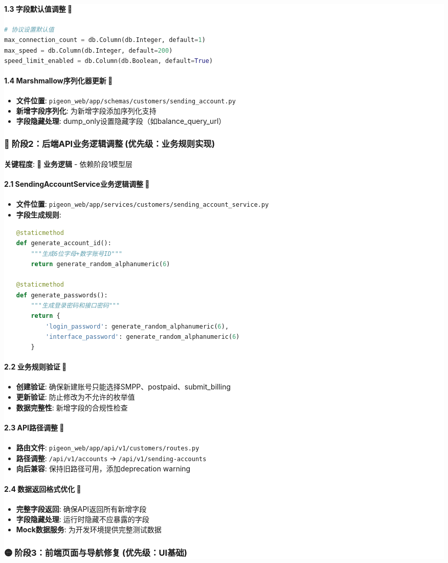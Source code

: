#### 1.3 字段默认值调整 🔴
```python
# 协议设置默认值
max_connection_count = db.Column(db.Integer, default=1)
max_speed = db.Column(db.Integer, default=200)
speed_limit_enabled = db.Column(db.Boolean, default=True)
```

#### 1.4 Marshmallow序列化器更新 🔴
- **文件位置**: `pigeon_web/app/schemas/customers/sending_account.py`
- **新增字段序列化**: 为新增字段添加序列化支持
- **字段隐藏处理**: dump_only设置隐藏字段（如balance_query_url）

### 🔴 **阶段2：后端API业务逻辑调整** (优先级：业务规则实现)

**关键程度**: 🔴 **业务逻辑** - 依赖阶段1模型层

#### 2.1 SendingAccountService业务逻辑调整 🔴
- **文件位置**: `pigeon_web/app/services/customers/sending_account_service.py`
- **字段生成规则**:
  ```python
  @staticmethod
  def generate_account_id():
      """生成6位字母+数字账号ID"""
      return generate_random_alphanumeric(6)

  @staticmethod
  def generate_passwords():
      """生成登录密码和接口密码"""
      return {
          'login_password': generate_random_alphanumeric(6),
          'interface_password': generate_random_alphanumeric(6)
      }
  ```

#### 2.2 业务规则验证 🔴
- **创建验证**: 确保新建账号只能选择SMPP、postpaid、submit_billing
- **更新验证**: 防止修改为不允许的枚举值
- **数据完整性**: 新增字段的合规性检查

#### 2.3 API路径调整 🔴
- **路由文件**: `pigeon_web/app/api/v1/customers/routes.py`
- **路径调整**: `/api/v1/accounts` → `/api/v1/sending-accounts`
- **向后兼容**: 保持旧路径可用，添加deprecation warning

#### 2.4 数据返回格式优化 🔴
- **完整字段返回**: 确保API返回所有新增字段
- **字段隐藏处理**: 运行时隐藏不应暴露的字段
- **Mock数据服务**: 为开发环境提供完整测试数据

### 🟡 **阶段3：前端页面与导航修复** (优先级：UI基础)

